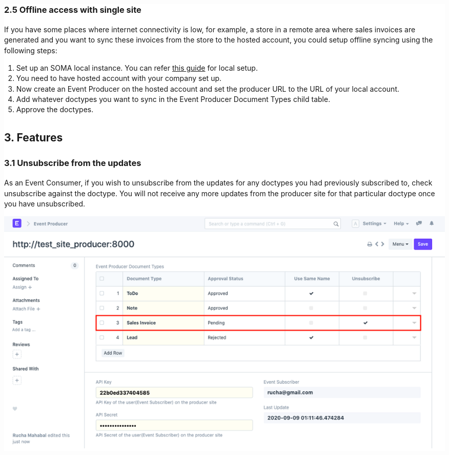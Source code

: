 
### 2.5 Offline access with single site


If you have some places where internet connectivity is low, for example, a store in a remote area where sales invoices are generated and you want to sync these invoices from the store to the hosted account, you could setup offline syncing using the following steps:


1. Set up an SOMA local instance. You can refer [this guide](https://github.com/frappe/bench) for local setup.
2. You need to have hosted account with your company set up.
3. Now create an Event Producer on the hosted account and set the producer URL to the URL of your local account.
4. Add whatever doctypes you want to sync in the Event Producer Document Types child table.
5. Approve the doctypes.


## 3. Features


### 3.1 Unsubscribe from the updates


As an Event Consumer, if you wish to unsubscribe from the updates for any doctypes you had previously subscribed to, check unsubscribe against the doctype. You will not receive any more updates from the producer site for that particular doctype once you have unsubscribed.


![Unsubscribe](/files/unsubscribe-event.png)

